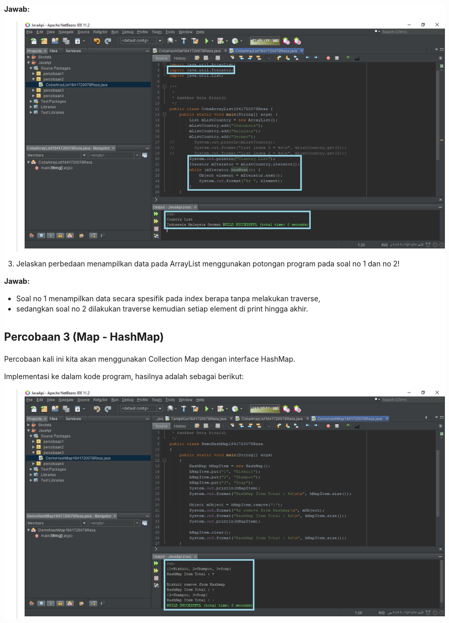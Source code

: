 **Jawab:**

> ![Percobaan 2](img/percobaan2_2.png)

3. Jelaskan perbedaan menampilkan data pada ArrayList menggunakan potongan program pada 
soal no 1 dan no 2!

**Jawab:**

- Soal no 1 menampilkan data secara spesifik pada index berapa tanpa melakukan traverse,
- sedangkan soal no 2 dilakukan traverse kemudian setiap element di print hingga akhir.

## Percobaan 3 (Map - HashMap)

Percobaan kali ini kita akan menggunakan Collection Map dengan interface HashMap.

Implementasi ke dalam kode program, hasilnya adalah sebagai berikut:

> ![Percobaan 3](img/percobaan3_1.png)